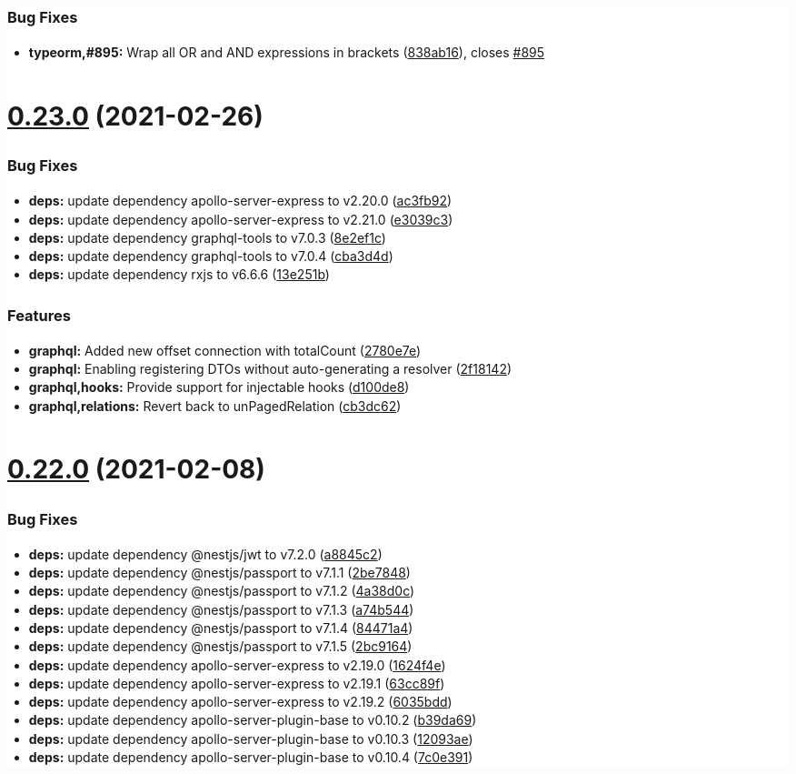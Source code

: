 ### Bug Fixes

- **typeorm,#895:** Wrap all OR and AND expressions in brackets ([838ab16](https://github.com/tripss/nestjs-query/commit/838ab16befe7a53f5fb11e84624c3b30811f61c6)), closes [#895](https://github.com/tripss/nestjs-query/issues/895)

# [0.23.0](https://github.com/tripss/nestjs-query/compare/v0.22.0...v0.23.0) (2021-02-26)

### Bug Fixes

- **deps:** update dependency apollo-server-express to v2.20.0 ([ac3fb92](https://github.com/tripss/nestjs-query/commit/ac3fb923be63e2bf1185eb8bfb14fee73d7b8658))
- **deps:** update dependency apollo-server-express to v2.21.0 ([e3039c3](https://github.com/tripss/nestjs-query/commit/e3039c379ad5be513c5b1e10c49e9becac05b270))
- **deps:** update dependency graphql-tools to v7.0.3 ([8e2ef1c](https://github.com/tripss/nestjs-query/commit/8e2ef1c48be0d7f4e91a84861c638b4bda64e337))
- **deps:** update dependency graphql-tools to v7.0.4 ([cba3d4d](https://github.com/tripss/nestjs-query/commit/cba3d4da5f2ed18e03cb6c8188597c78d2ec28d6))
- **deps:** update dependency rxjs to v6.6.6 ([13e251b](https://github.com/tripss/nestjs-query/commit/13e251b0f5bbdb77a0e1bcfaf35a3585234dbf49))

### Features

- **graphql:** Added new offset connection with totalCount ([2780e7e](https://github.com/tripss/nestjs-query/commit/2780e7ebfefbcee010797b244fcb46a182a4102e))
- **graphql:** Enabling registering DTOs without auto-generating a resolver ([2f18142](https://github.com/tripss/nestjs-query/commit/2f18142edf5a0dc0563099b532d54f4a44ac7e56))
- **graphql,hooks:** Provide support for injectable hooks ([d100de8](https://github.com/tripss/nestjs-query/commit/d100de8306113c044bcbbdc0ceb373c977354255))
- **graphql,relations:** Revert back to unPagedRelation ([cb3dc62](https://github.com/tripss/nestjs-query/commit/cb3dc624328077267eded288f7cfbd5a6e9b7806))

# [0.22.0](https://github.com/tripss/nestjs-query/compare/v0.21.2...v0.22.0) (2021-02-08)

### Bug Fixes

- **deps:** update dependency @nestjs/jwt to v7.2.0 ([a8845c2](https://github.com/tripss/nestjs-query/commit/a8845c2f1473792f11828d99c7c6b0dd697189b6))
- **deps:** update dependency @nestjs/passport to v7.1.1 ([2be7848](https://github.com/tripss/nestjs-query/commit/2be78489b6c73652de998f2c5364b63a6a937f2f))
- **deps:** update dependency @nestjs/passport to v7.1.2 ([4a38d0c](https://github.com/tripss/nestjs-query/commit/4a38d0c25032bd24131378e861e205fdc50c8615))
- **deps:** update dependency @nestjs/passport to v7.1.3 ([a74b544](https://github.com/tripss/nestjs-query/commit/a74b544a067c5a678479f8b9aaa091fb6c6a3aeb))
- **deps:** update dependency @nestjs/passport to v7.1.4 ([84471a4](https://github.com/tripss/nestjs-query/commit/84471a4210a104d6b344f26d3bd87b83405a1b44))
- **deps:** update dependency @nestjs/passport to v7.1.5 ([2bc9164](https://github.com/tripss/nestjs-query/commit/2bc91644004df4cda83c968f95e9ff45d8de328c))
- **deps:** update dependency apollo-server-express to v2.19.0 ([1624f4e](https://github.com/tripss/nestjs-query/commit/1624f4e99a64258ff381972e5ad5cce1aec146a5))
- **deps:** update dependency apollo-server-express to v2.19.1 ([63cc89f](https://github.com/tripss/nestjs-query/commit/63cc89f0b98d1164a9bf201489d996b74700444f))
- **deps:** update dependency apollo-server-express to v2.19.2 ([6035bdd](https://github.com/tripss/nestjs-query/commit/6035bdd0f76f743a43facf658ea4f7baed13e15d))
- **deps:** update dependency apollo-server-plugin-base to v0.10.2 ([b39da69](https://github.com/tripss/nestjs-query/commit/b39da690428eaabe39ac184bdc654b54565130e1))
- **deps:** update dependency apollo-server-plugin-base to v0.10.3 ([12093ae](https://github.com/tripss/nestjs-query/commit/12093ae5dd579ab94f42ab0209e199d5afcad32a))
- **deps:** update dependency apollo-server-plugin-base to v0.10.4 ([7c0e391](https://github.com/tripss/nestjs-query/commit/7c0e3917e24081cf5bfcb596840038adef61b7e9))